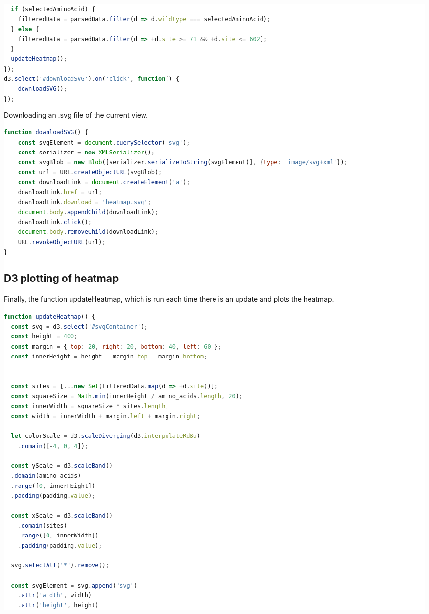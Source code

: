 ```js
  if (selectedAminoAcid) {
    filteredData = parsedData.filter(d => d.wildtype === selectedAminoAcid);
  } else {
    filteredData = parsedData.filter(d => +d.site >= 71 && +d.site <= 602);
  }
  updateHeatmap();
});
d3.select('#downloadSVG').on('click', function() {
    downloadSVG();
});
```
Downloading an .svg file of the current view. 

```js
function downloadSVG() {
    const svgElement = document.querySelector('svg'); 
    const serializer = new XMLSerializer();
    const svgBlob = new Blob([serializer.serializeToString(svgElement)], {type: 'image/svg+xml'});
    const url = URL.createObjectURL(svgBlob);
    const downloadLink = document.createElement('a');
    downloadLink.href = url;
    downloadLink.download = 'heatmap.svg'; 
    document.body.appendChild(downloadLink);
    downloadLink.click();
    document.body.removeChild(downloadLink); 
    URL.revokeObjectURL(url); 
}
```
## D3 plotting of heatmap

Finally, the function updateHeatmap, which is run each time there is an update and plots the heatmap.

```js
function updateHeatmap() {
  const svg = d3.select('#svgContainer');
  const height = 400;
  const margin = { top: 20, right: 20, bottom: 40, left: 60 };
  const innerHeight = height - margin.top - margin.bottom;
  

  const sites = [...new Set(filteredData.map(d => +d.site))];
  const squareSize = Math.min(innerHeight / amino_acids.length, 20);
  const innerWidth = squareSize * sites.length;
  const width = innerWidth + margin.left + margin.right;
  
  let colorScale = d3.scaleDiverging(d3.interpolateRdBu)
    .domain([-4, 0, 4]);

  const yScale = d3.scaleBand()
  .domain(amino_acids)
  .range([0, innerHeight])
  .padding(padding.value);

  const xScale = d3.scaleBand()
    .domain(sites)
    .range([0, innerWidth])
    .padding(padding.value);

  svg.selectAll('*').remove();

  const svgElement = svg.append('svg')
    .attr('width', width)
    .attr('height', height)
```